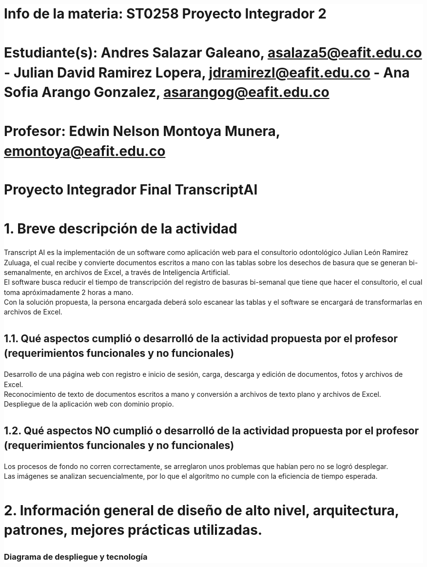 # Info de la materia: ST0258 Proyecto Integrador 2
#
# Estudiante(s): Andres Salazar Galeano, asalaza5@eafit.edu.co - Julian David Ramirez Lopera, jdramirezl@eafit.edu.co - Ana Sofia Arango Gonzalez, asarangog@eafit.edu.co
#
# Profesor: Edwin Nelson Montoya Munera, emontoya@eafit.edu.co
#
# Proyecto Integrador Final TranscriptAI
#
# 1. Breve descripción de la actividad
Transcript AI es la implementación de un software como aplicación web para el consultorio odontológico Julian León Ramirez Zuluaga, el cual recibe y convierte documentos escritos a mano con las tablas sobre los desechos de basura que se generan bi-semanalmente, en archivos de Excel, a través de Inteligencia Artificial.  
El software busca reducir el tiempo de transcripción del registro de basuras bi-semanal que tiene que hacer el consultorio, el cual toma apróximadamente 2 horas a mano.  
Con la solución propuesta, la persona encargada deberá solo escanear las tablas y el software se encargará de transformarlas en archivos de Excel.

## 1.1. Qué aspectos cumplió o desarrolló de la actividad propuesta por el profesor (requerimientos funcionales y no funcionales)
Desarrollo de una página web con registro e inicio de sesión, carga, descarga y edición de documentos, fotos y archivos de Excel.  
Reconocimiento de texto de documentos escritos a mano y conversión a archivos de texto plano y archivos de Excel.  
Despliegue de la aplicación web con dominio propio.

## 1.2. Qué aspectos NO cumplió o desarrolló de la actividad propuesta por el profesor (requerimientos funcionales y no funcionales)
Los procesos de fondo no corren correctamente, se arreglaron unos problemas que habían pero no se logró desplegar.  
Las imágenes se analizan secuencialmente, por lo que el algoritmo no cumple con la eficiencia de tiempo esperada.

# 2. Información general de diseño de alto nivel, arquitectura, patrones, mejores prácticas utilizadas.
### Diagrama de despliegue y tecnología
